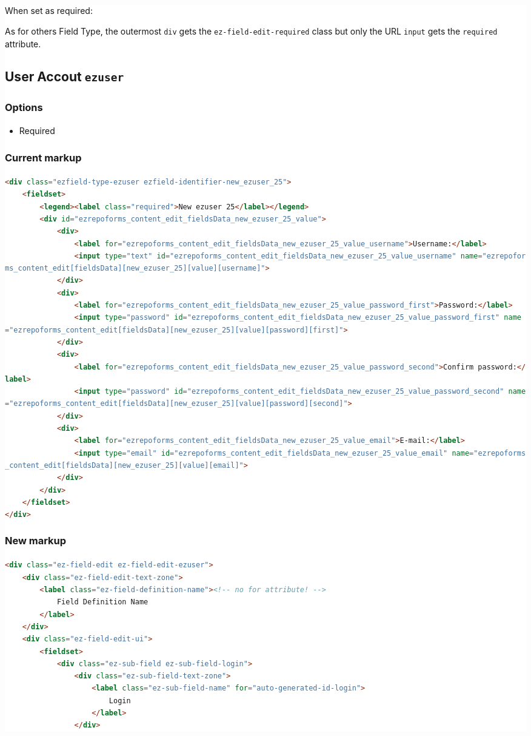 When set as required:

As for others Field Type, the outermost `div` gets the `ez-field-edit-required`
class but only the URL `input` gets the `required` attribute.

## User Accout `ezuser`

### Options

* Required

### Current markup

```html
<div class="ezfield-type-ezuser ezfield-identifier-new_ezuser_25">
    <fieldset>
        <legend><label class="required">New ezuser 25</label></legend>
        <div id="ezrepoforms_content_edit_fieldsData_new_ezuser_25_value">
            <div>
                <label for="ezrepoforms_content_edit_fieldsData_new_ezuser_25_value_username">Username:</label>
                <input type="text" id="ezrepoforms_content_edit_fieldsData_new_ezuser_25_value_username" name="ezrepoforms_content_edit[fieldsData][new_ezuser_25][value][username]">
            </div>
            <div>
                <label for="ezrepoforms_content_edit_fieldsData_new_ezuser_25_value_password_first">Password:</label>
                <input type="password" id="ezrepoforms_content_edit_fieldsData_new_ezuser_25_value_password_first" name="ezrepoforms_content_edit[fieldsData][new_ezuser_25][value][password][first]">
            </div>
            <div>
                <label for="ezrepoforms_content_edit_fieldsData_new_ezuser_25_value_password_second">Confirm password:</label>
                <input type="password" id="ezrepoforms_content_edit_fieldsData_new_ezuser_25_value_password_second" name="ezrepoforms_content_edit[fieldsData][new_ezuser_25][value][password][second]">
            </div>
            <div>
                <label for="ezrepoforms_content_edit_fieldsData_new_ezuser_25_value_email">E-mail:</label>
                <input type="email" id="ezrepoforms_content_edit_fieldsData_new_ezuser_25_value_email" name="ezrepoforms_content_edit[fieldsData][new_ezuser_25][value][email]">
            </div>
        </div>
    </fieldset>
</div>
```

### New markup

```html
<div class="ez-field-edit ez-field-edit-ezuser">
    <div class="ez-field-edit-text-zone">
        <label class="ez-field-definition-name"><!-- no for attribute! -->
            Field Definition Name
        </label>
    </div>
    <div class="ez-field-edit-ui">
        <fieldset>
            <div class="ez-sub-field ez-sub-field-login">
                <div class="ez-sub-field-text-zone">
                    <label class="ez-sub-field-name" for="auto-generated-id-login">
                        Login
                    </label>
                </div>
```